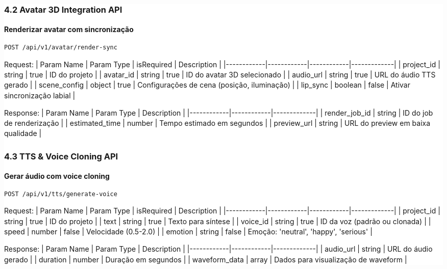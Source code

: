 ### 4.2 Avatar 3D Integration API

**Renderizar avatar com sincronização**
```
POST /api/v1/avatar/render-sync
```

Request:
| Param Name | Param Type | isRequired | Description |
|------------|------------|------------|-------------|
| project_id | string | true | ID do projeto |
| avatar_id | string | true | ID do avatar 3D selecionado |
| audio_url | string | true | URL do áudio TTS gerado |
| scene_config | object | true | Configurações de cena (posição, iluminação) |
| lip_sync | boolean | false | Ativar sincronização labial |

Response:
| Param Name | Param Type | Description |
|------------|------------|-------------|
| render_job_id | string | ID do job de renderização |
| estimated_time | number | Tempo estimado em segundos |
| preview_url | string | URL do preview em baixa qualidade |

### 4.3 TTS & Voice Cloning API

**Gerar áudio com voice cloning**
```
POST /api/v1/tts/generate-voice
```

Request:
| Param Name | Param Type | isRequired | Description |
|------------|------------|------------|-------------|
| project_id | string | true | ID do projeto |
| text | string | true | Texto para síntese |
| voice_id | string | true | ID da voz (padrão ou clonada) |
| speed | number | false | Velocidade (0.5-2.0) |
| emotion | string | false | Emoção: 'neutral', 'happy', 'serious' |

Response:
| Param Name | Param Type | Description |
|------------|------------|-------------|
| audio_url | string | URL do áudio gerado |
| duration | number | Duração em segundos |
| waveform_data | array | Dados para visualização de waveform |

